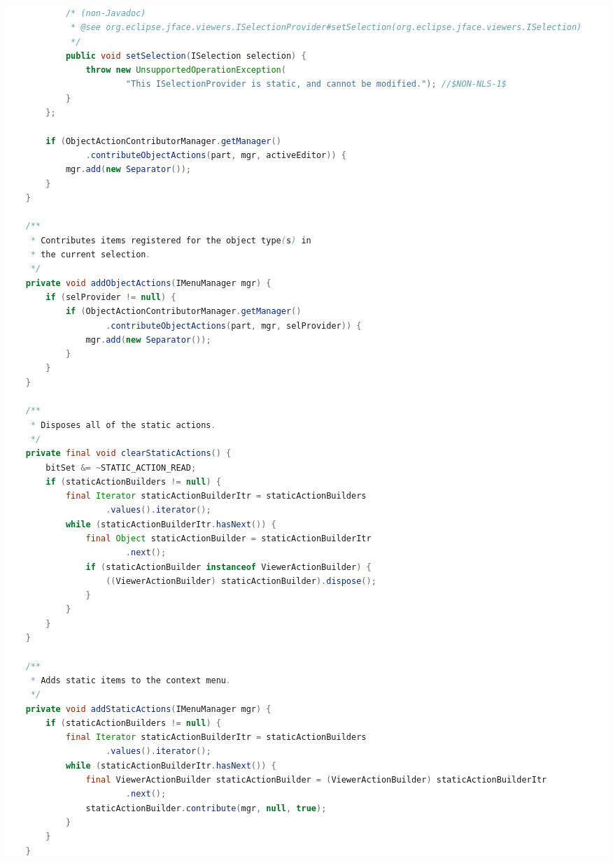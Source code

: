 ```java
            /* (non-Javadoc)
             * @see org.eclipse.jface.viewers.ISelectionProvider#setSelection(org.eclipse.jface.viewers.ISelection)
             */
            public void setSelection(ISelection selection) {
                throw new UnsupportedOperationException(
                        "This ISelectionProvider is static, and cannot be modified."); //$NON-NLS-1$
            }
        };
        
        if (ObjectActionContributorManager.getManager()
                .contributeObjectActions(part, mgr, activeEditor)) {
            mgr.add(new Separator());
        }
    }

    /**
     * Contributes items registered for the object type(s) in
     * the current selection.
     */
    private void addObjectActions(IMenuManager mgr) {
        if (selProvider != null) {
            if (ObjectActionContributorManager.getManager()
                    .contributeObjectActions(part, mgr, selProvider)) {
                mgr.add(new Separator());
            }
        }
    }
    
    /**
     * Disposes all of the static actions.
     */
    private final void clearStaticActions() {
		bitSet &= ~STATIC_ACTION_READ;
		if (staticActionBuilders != null) {
			final Iterator staticActionBuilderItr = staticActionBuilders
					.values().iterator();
			while (staticActionBuilderItr.hasNext()) {
				final Object staticActionBuilder = staticActionBuilderItr
						.next();
				if (staticActionBuilder instanceof ViewerActionBuilder) {
					((ViewerActionBuilder) staticActionBuilder).dispose();
				}
			}
		}
	}

    /**
     * Adds static items to the context menu.
     */
    private void addStaticActions(IMenuManager mgr) {
		if (staticActionBuilders != null) {
			final Iterator staticActionBuilderItr = staticActionBuilders
					.values().iterator();
			while (staticActionBuilderItr.hasNext()) {
				final ViewerActionBuilder staticActionBuilder = (ViewerActionBuilder) staticActionBuilderItr
						.next();
				staticActionBuilder.contribute(mgr, null, true);
			}
		}
	}
```